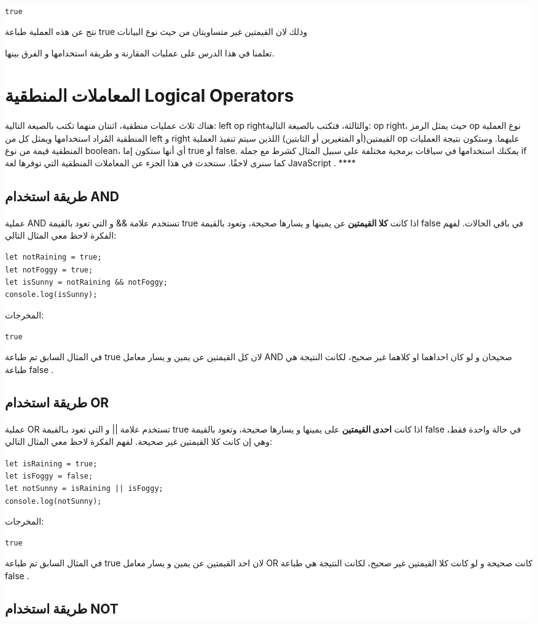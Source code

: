 
    true

نتج عن هذه العملية طباعة true وذلك لان القيمتين غير متساويتان من حيث نوع البيانات

تعلمنا في هذا الدرس على عمليات المقارنة و طريقة استخدامها و الفرق بينها.


# المعاملات المنطقية Logical Operators

هناك ثلاث عمليات منطقية، اثنتان منهما تكتب بالصيغة التالية:  left op rightوالثالثة، فتكتب بالصيغة التالية: op right، حيث يمثل الرمز op نوع  العملية المنطقية المُراد استخدامها ويمثل كل من left و right القيمتين(أو المتغيرين أو الثابتين) اللذين سيتم تنفيذ العملية op عليهما. وستكون نتيجة العمليات المنطقية قيمة من نوع boolean، أي أنها ستكون إما true أو false. يمكنك استخدامها في سياقات برمجية مختلفة على سبيل المثال كشرط مع جملة if كما سنرى لاحقًا. سنتحدث في هذا الجزء عن المعاملات المنطقية التي توفرها لغة JavaScript . ****

## طريقة استخدام AND

عملية AND تستخدم علامة && و التي تعود بالقيمة true اذا كانت **كلا القيمتين** عن يمينها و يسارها صحيحة، وتعود بالقيمة false في باقي الحالات. لفهم الفكرة لاحظ معي المثال التالي:


    let notRaining = true;
    let notFoggy = true;
    let isSunny = notRaining && notFoggy;
    console.log(isSunny);

المخرجات:


    true

في المثال السابق تم طباعة true لان كل القيمتين عن يمين و يسار معامل AND صحيحان و لو كان احداهما او كلاهما غير صحيح، لكانت النتيجة هي طباعة false .

## طريقة استخدام OR

عملية OR تستخدم علامة ||  و التي تعود بـالقيمة  true اذا كانت **احدى القيمتين** على يمينها و يسارها صحيحة، وتعود بالقيمة false في حالة واحدة فقط، وهي إن كانت كلا القيمتين غير صحيحة. لفهم الفكرة لاحظ معي المثال التالي:


    let isRaining = true;
    let isFoggy = false;
    let notSunny = isRaining || isFoggy;
    console.log(notSunny);

المخرجات:


    true

في المثال السابق تم طباعة true لان احد القيمتين عن يمين و يسار معامل OR كانت صحيحة و لو كانت كلا القيمتين غير صحيح، لكانت النتيجة هي طباعة false .

## طريقة استخدام NOT
